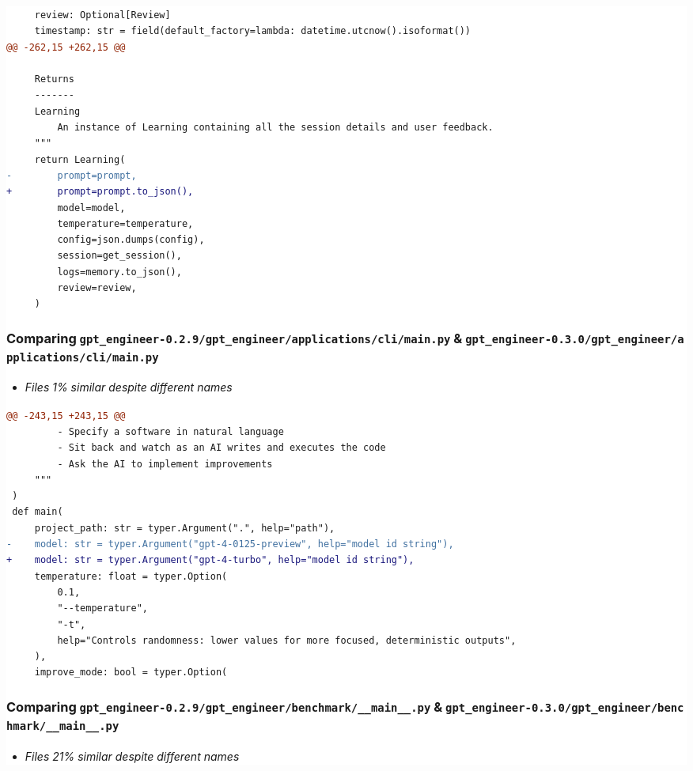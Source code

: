```diff
     review: Optional[Review]
     timestamp: str = field(default_factory=lambda: datetime.utcnow().isoformat())
@@ -262,15 +262,15 @@
 
     Returns
     -------
     Learning
         An instance of Learning containing all the session details and user feedback.
     """
     return Learning(
-        prompt=prompt,
+        prompt=prompt.to_json(),
         model=model,
         temperature=temperature,
         config=json.dumps(config),
         session=get_session(),
         logs=memory.to_json(),
         review=review,
     )
```

### Comparing `gpt_engineer-0.2.9/gpt_engineer/applications/cli/main.py` & `gpt_engineer-0.3.0/gpt_engineer/applications/cli/main.py`

 * *Files 1% similar despite different names*

```diff
@@ -243,15 +243,15 @@
         - Specify a software in natural language
         - Sit back and watch as an AI writes and executes the code
         - Ask the AI to implement improvements
     """
 )
 def main(
     project_path: str = typer.Argument(".", help="path"),
-    model: str = typer.Argument("gpt-4-0125-preview", help="model id string"),
+    model: str = typer.Argument("gpt-4-turbo", help="model id string"),
     temperature: float = typer.Option(
         0.1,
         "--temperature",
         "-t",
         help="Controls randomness: lower values for more focused, deterministic outputs",
     ),
     improve_mode: bool = typer.Option(
```

### Comparing `gpt_engineer-0.2.9/gpt_engineer/benchmark/__main__.py` & `gpt_engineer-0.3.0/gpt_engineer/benchmark/__main__.py`

 * *Files 21% similar despite different names*
